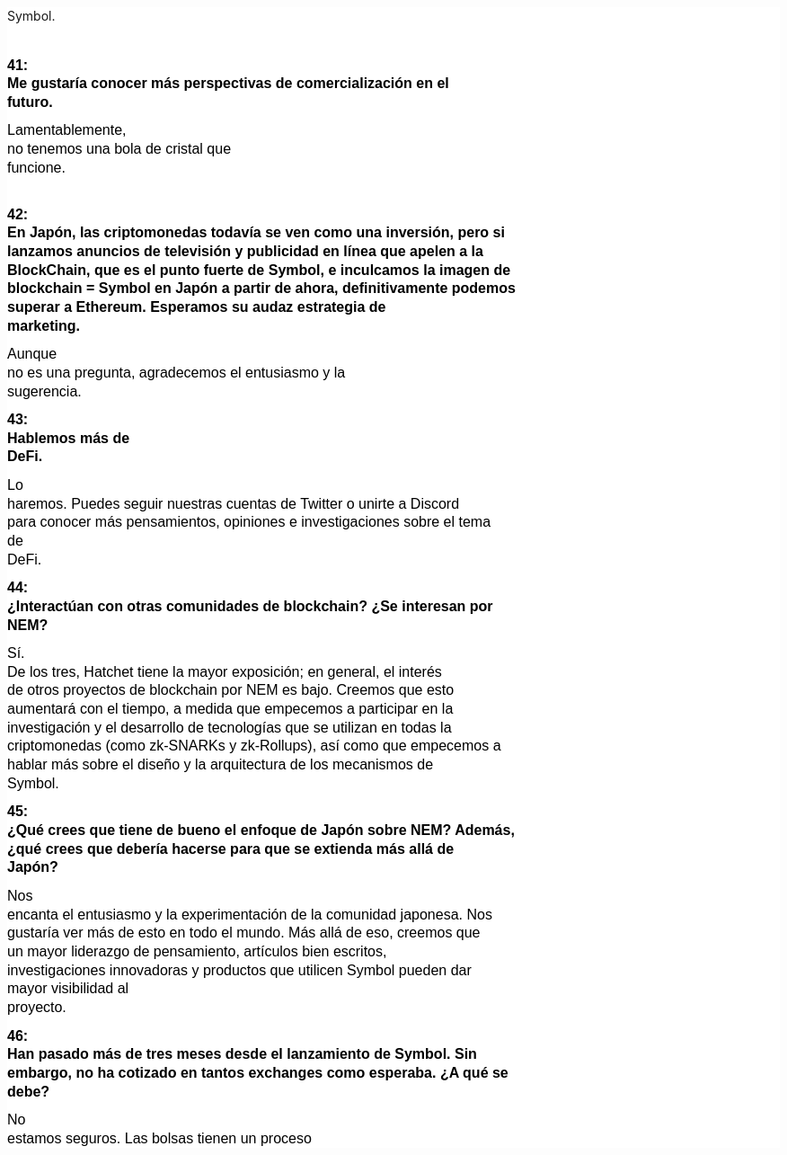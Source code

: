 Symbol.</span></p><br /><p dir="ltr" style="line-height:1.295;margin-top:0pt;margin-bottom:8pt;"><span style="font-size:12pt;font-family:'Quattrocento Sans',sans-serif;color:#000000;background-color:transparent;font-weight:700;font-style:normal;font-variant:normal;text-decoration:none;vertical-align:baseline;white-space:pre;white-space:pre-wrap;">41: Me gustaría conocer más perspectivas de comercialización en el futuro.</span></p><p dir="ltr" style="line-height:1.295;margin-top:0pt;margin-bottom:8pt;"><span style="font-size:12pt;font-family:'Quattrocento Sans',sans-serif;color:#000000;background-color:transparent;font-weight:400;font-style:normal;font-variant:normal;text-decoration:none;vertical-align:baseline;white-space:pre;white-space:pre-wrap;">Lamentablemente, no tenemos una bola de cristal que funcione.</span></p><br /><p dir="ltr" style="line-height:1.295;margin-top:0pt;margin-bottom:8pt;"><span style="font-size:12pt;font-family:'Quattrocento Sans',sans-serif;color:#000000;background-color:transparent;font-weight:700;font-style:normal;font-variant:normal;text-decoration:none;vertical-align:baseline;white-space:pre;white-space:pre-wrap;">42: En Japón, las criptomonedas todavía se ven como una inversión, pero si lanzamos anuncios de televisión y publicidad en línea que apelen a la BlockChain, que es el punto fuerte de Symbol, e inculcamos la imagen de blockchain = Symbol en Japón a partir de ahora, definitivamente podemos superar a Ethereum. Esperamos su audaz estrategia de marketing.</span></p><p dir="ltr" style="line-height:1.295;margin-top:0pt;margin-bottom:8pt;"><span style="font-size:12pt;font-family:'Quattrocento Sans',sans-serif;color:#000000;background-color:transparent;font-weight:400;font-style:normal;font-variant:normal;text-decoration:none;vertical-align:baseline;white-space:pre;white-space:pre-wrap;">Aunque no es una pregunta, agradecemos el entusiasmo y la sugerencia.</span></p><p dir="ltr" style="line-height:1.295;margin-top:0pt;margin-bottom:8pt;"><span style="font-size:12pt;font-family:'Quattrocento Sans',sans-serif;color:#000000;background-color:transparent;font-weight:700;font-style:normal;font-variant:normal;text-decoration:none;vertical-align:baseline;white-space:pre;white-space:pre-wrap;">43: Hablemos más de DeFi.</span></p><p dir="ltr" style="line-height:1.295;margin-top:0pt;margin-bottom:8pt;"><span style="font-size:12pt;font-family:'Quattrocento Sans',sans-serif;color:#000000;background-color:transparent;font-weight:400;font-style:normal;font-variant:normal;text-decoration:none;vertical-align:baseline;white-space:pre;white-space:pre-wrap;">Lo haremos. Puedes seguir nuestras cuentas de Twitter o unirte a Discord para conocer más pensamientos, opiniones e investigaciones sobre el tema de DeFi.</span></p><p dir="ltr" style="line-height:1.295;margin-top:0pt;margin-bottom:8pt;"><span style="font-size:12pt;font-family:'Quattrocento Sans',sans-serif;color:#000000;background-color:transparent;font-weight:700;font-style:normal;font-variant:normal;text-decoration:none;vertical-align:baseline;white-space:pre;white-space:pre-wrap;">44: ¿Interactúan con otras comunidades de blockchain? ¿Se interesan por NEM?</span></p><p dir="ltr" style="line-height:1.295;margin-top:0pt;margin-bottom:8pt;"><span style="font-size:12pt;font-family:'Quattrocento Sans',sans-serif;color:#000000;background-color:transparent;font-weight:400;font-style:normal;font-variant:normal;text-decoration:none;vertical-align:baseline;white-space:pre;white-space:pre-wrap;">Sí. De los tres, Hatchet tiene la mayor exposición; en general, el interés de otros proyectos de blockchain por NEM es bajo. Creemos que esto aumentará con el tiempo, a medida que empecemos a participar en la investigación y el desarrollo de tecnologías que se utilizan en todas la criptomonedas (como zk-SNARKs y zk-Rollups), así como que empecemos a hablar más sobre el diseño y la arquitectura de los mecanismos de Symbol.</span></p><p dir="ltr" style="line-height:1.295;margin-top:0pt;margin-bottom:8pt;"><span style="font-size:12pt;font-family:'Quattrocento Sans',sans-serif;color:#000000;background-color:transparent;font-weight:700;font-style:normal;font-variant:normal;text-decoration:none;vertical-align:baseline;white-space:pre;white-space:pre-wrap;">45: ¿Qué crees que tiene de bueno el enfoque de Japón sobre NEM? Además, ¿qué crees que debería hacerse para que se extienda más allá de Japón?</span></p><p dir="ltr" style="line-height:1.295;margin-top:0pt;margin-bottom:8pt;"><span style="font-size:12pt;font-family:'Quattrocento Sans',sans-serif;color:#000000;background-color:transparent;font-weight:400;font-style:normal;font-variant:normal;text-decoration:none;vertical-align:baseline;white-space:pre;white-space:pre-wrap;">Nos encanta el entusiasmo y la experimentación de la comunidad japonesa. Nos gustaría ver más de esto en todo el mundo. Más allá de eso, creemos que un mayor liderazgo de pensamiento, artículos bien escritos, investigaciones innovadoras y productos que utilicen Symbol pueden dar mayor visibilidad al proyecto.</span></p><p dir="ltr" style="line-height:1.295;margin-top:0pt;margin-bottom:8pt;"><span style="font-size:12pt;font-family:'Quattrocento Sans',sans-serif;color:#000000;background-color:transparent;font-weight:700;font-style:normal;font-variant:normal;text-decoration:none;vertical-align:baseline;white-space:pre;white-space:pre-wrap;">46: Han pasado más de tres meses desde el lanzamiento de Symbol. Sin embargo, no ha cotizado en tantos exchanges como esperaba. ¿A qué se debe?</span></p><p dir="ltr" style="line-height:1.295;margin-top:0pt;margin-bottom:8pt;"><span style="font-size:12pt;font-family:'Quattrocento Sans',sans-serif;color:#000000;background-color:transparent;font-weight:400;font-style:normal;font-variant:normal;text-decoration:none;vertical-align:baseline;white-space:pre;white-space:pre-wrap;">No estamos seguros. Las bolsas tienen un proceso